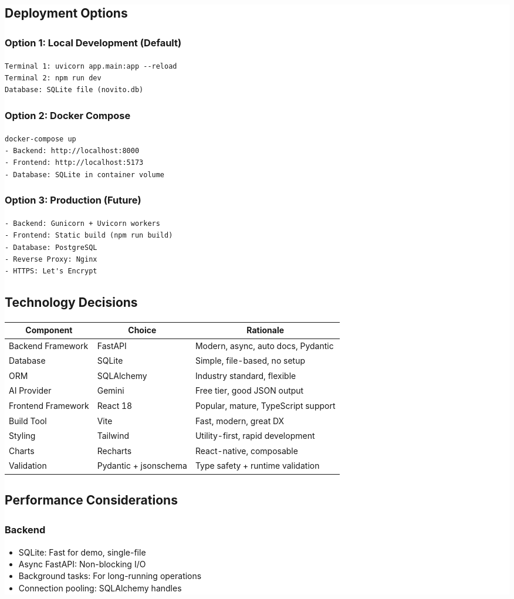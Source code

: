 ## Deployment Options

### Option 1: Local Development (Default)
```
Terminal 1: uvicorn app.main:app --reload
Terminal 2: npm run dev
Database: SQLite file (novito.db)
```

### Option 2: Docker Compose
```
docker-compose up
- Backend: http://localhost:8000
- Frontend: http://localhost:5173
- Database: SQLite in container volume
```

### Option 3: Production (Future)
```
- Backend: Gunicorn + Uvicorn workers
- Frontend: Static build (npm run build)
- Database: PostgreSQL
- Reverse Proxy: Nginx
- HTTPS: Let's Encrypt
```

## Technology Decisions

| Component | Choice | Rationale |
|-----------|--------|-----------|
| Backend Framework | FastAPI | Modern, async, auto docs, Pydantic |
| Database | SQLite | Simple, file-based, no setup |
| ORM | SQLAlchemy | Industry standard, flexible |
| AI Provider | Gemini | Free tier, good JSON output |
| Frontend Framework | React 18 | Popular, mature, TypeScript support |
| Build Tool | Vite | Fast, modern, great DX |
| Styling | Tailwind | Utility-first, rapid development |
| Charts | Recharts | React-native, composable |
| Validation | Pydantic + jsonschema | Type safety + runtime validation |

## Performance Considerations

### Backend
- SQLite: Fast for demo, single-file
- Async FastAPI: Non-blocking I/O
- Background tasks: For long-running operations
- Connection pooling: SQLAlchemy handles
